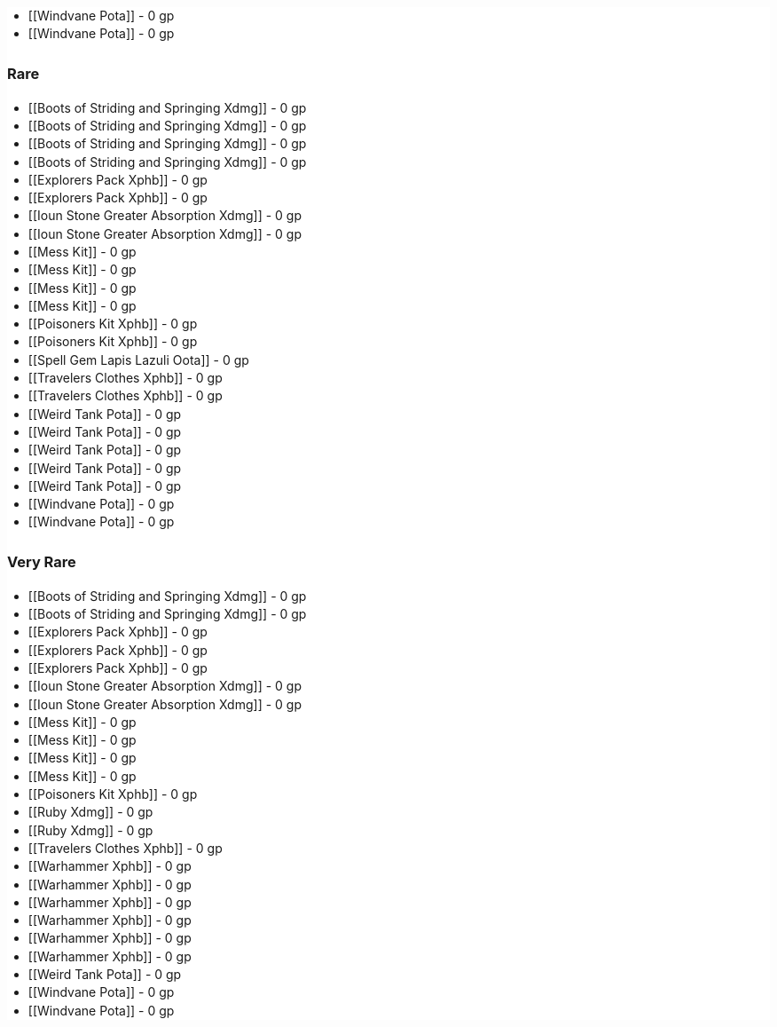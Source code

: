 - [[Windvane Pota]] - 0 gp
- [[Windvane Pota]] - 0 gp

### Rare

- [[Boots of Striding and Springing Xdmg]] - 0 gp
- [[Boots of Striding and Springing Xdmg]] - 0 gp
- [[Boots of Striding and Springing Xdmg]] - 0 gp
- [[Boots of Striding and Springing Xdmg]] - 0 gp
- [[Explorers Pack Xphb]] - 0 gp
- [[Explorers Pack Xphb]] - 0 gp
- [[Ioun Stone Greater Absorption Xdmg]] - 0 gp
- [[Ioun Stone Greater Absorption Xdmg]] - 0 gp
- [[Mess Kit]] - 0 gp
- [[Mess Kit]] - 0 gp
- [[Mess Kit]] - 0 gp
- [[Mess Kit]] - 0 gp
- [[Poisoners Kit Xphb]] - 0 gp
- [[Poisoners Kit Xphb]] - 0 gp
- [[Spell Gem Lapis Lazuli Oota]] - 0 gp
- [[Travelers Clothes Xphb]] - 0 gp
- [[Travelers Clothes Xphb]] - 0 gp
- [[Weird Tank Pota]] - 0 gp
- [[Weird Tank Pota]] - 0 gp
- [[Weird Tank Pota]] - 0 gp
- [[Weird Tank Pota]] - 0 gp
- [[Weird Tank Pota]] - 0 gp
- [[Windvane Pota]] - 0 gp
- [[Windvane Pota]] - 0 gp

### Very Rare

- [[Boots of Striding and Springing Xdmg]] - 0 gp
- [[Boots of Striding and Springing Xdmg]] - 0 gp
- [[Explorers Pack Xphb]] - 0 gp
- [[Explorers Pack Xphb]] - 0 gp
- [[Explorers Pack Xphb]] - 0 gp
- [[Ioun Stone Greater Absorption Xdmg]] - 0 gp
- [[Ioun Stone Greater Absorption Xdmg]] - 0 gp
- [[Mess Kit]] - 0 gp
- [[Mess Kit]] - 0 gp
- [[Mess Kit]] - 0 gp
- [[Mess Kit]] - 0 gp
- [[Poisoners Kit Xphb]] - 0 gp
- [[Ruby Xdmg]] - 0 gp
- [[Ruby Xdmg]] - 0 gp
- [[Travelers Clothes Xphb]] - 0 gp
- [[Warhammer Xphb]] - 0 gp
- [[Warhammer Xphb]] - 0 gp
- [[Warhammer Xphb]] - 0 gp
- [[Warhammer Xphb]] - 0 gp
- [[Warhammer Xphb]] - 0 gp
- [[Warhammer Xphb]] - 0 gp
- [[Weird Tank Pota]] - 0 gp
- [[Windvane Pota]] - 0 gp
- [[Windvane Pota]] - 0 gp
